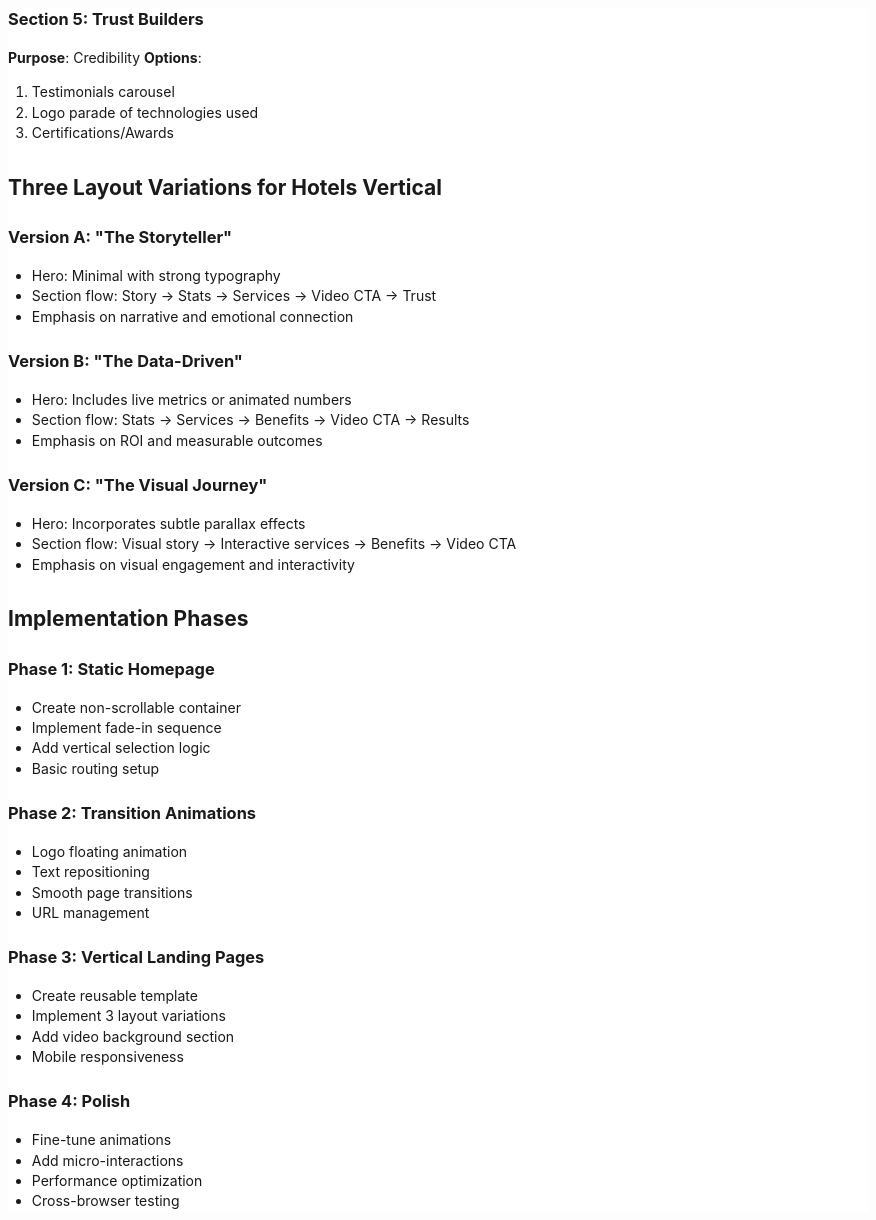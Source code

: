 ### Section 5: Trust Builders
**Purpose**: Credibility
**Options**:
1. Testimonials carousel
2. Logo parade of technologies used
3. Certifications/Awards

## Three Layout Variations for Hotels Vertical

### Version A: "The Storyteller"
- Hero: Minimal with strong typography
- Section flow: Story → Stats → Services → Video CTA → Trust
- Emphasis on narrative and emotional connection

### Version B: "The Data-Driven"
- Hero: Includes live metrics or animated numbers
- Section flow: Stats → Services → Benefits → Video CTA → Results
- Emphasis on ROI and measurable outcomes

### Version C: "The Visual Journey"
- Hero: Incorporates subtle parallax effects
- Section flow: Visual story → Interactive services → Benefits → Video CTA
- Emphasis on visual engagement and interactivity

## Implementation Phases

### Phase 1: Static Homepage
- Create non-scrollable container
- Implement fade-in sequence
- Add vertical selection logic
- Basic routing setup

### Phase 2: Transition Animations
- Logo floating animation
- Text repositioning
- Smooth page transitions
- URL management

### Phase 3: Vertical Landing Pages
- Create reusable template
- Implement 3 layout variations
- Add video background section
- Mobile responsiveness

### Phase 4: Polish
- Fine-tune animations
- Add micro-interactions
- Performance optimization
- Cross-browser testing
